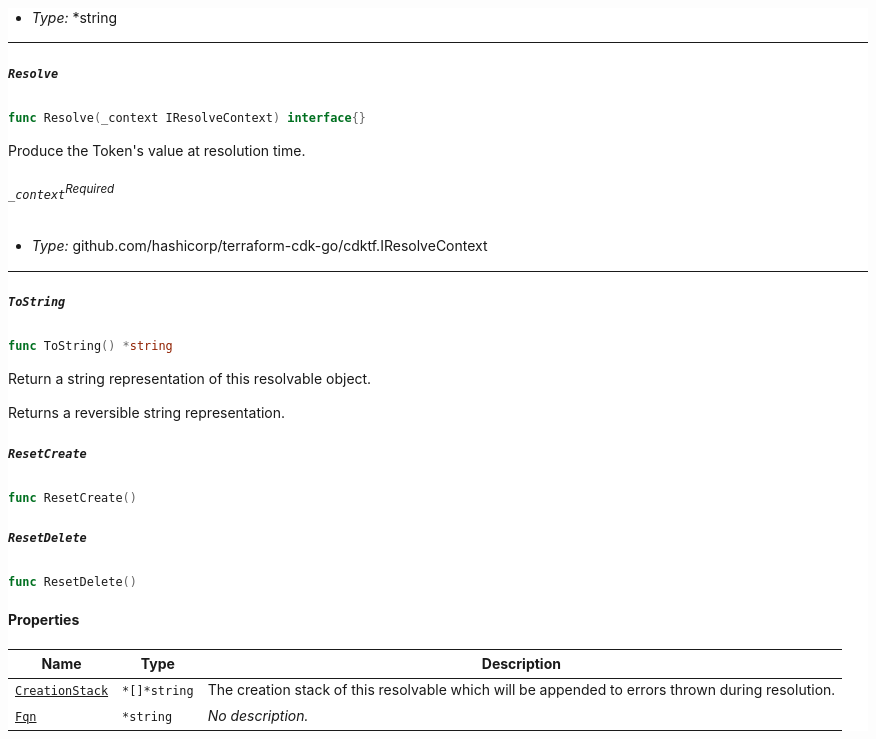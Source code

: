 - *Type:* *string

---

##### `Resolve` <a name="Resolve" id="@cdktf/provider-opentelekomcloud.dehHostV1.DehHostV1TimeoutsOutputReference.resolve"></a>

```go
func Resolve(_context IResolveContext) interface{}
```

Produce the Token's value at resolution time.

###### `_context`<sup>Required</sup> <a name="_context" id="@cdktf/provider-opentelekomcloud.dehHostV1.DehHostV1TimeoutsOutputReference.resolve.parameter._context"></a>

- *Type:* github.com/hashicorp/terraform-cdk-go/cdktf.IResolveContext

---

##### `ToString` <a name="ToString" id="@cdktf/provider-opentelekomcloud.dehHostV1.DehHostV1TimeoutsOutputReference.toString"></a>

```go
func ToString() *string
```

Return a string representation of this resolvable object.

Returns a reversible string representation.

##### `ResetCreate` <a name="ResetCreate" id="@cdktf/provider-opentelekomcloud.dehHostV1.DehHostV1TimeoutsOutputReference.resetCreate"></a>

```go
func ResetCreate()
```

##### `ResetDelete` <a name="ResetDelete" id="@cdktf/provider-opentelekomcloud.dehHostV1.DehHostV1TimeoutsOutputReference.resetDelete"></a>

```go
func ResetDelete()
```


#### Properties <a name="Properties" id="Properties"></a>

| **Name** | **Type** | **Description** |
| --- | --- | --- |
| <code><a href="#@cdktf/provider-opentelekomcloud.dehHostV1.DehHostV1TimeoutsOutputReference.property.creationStack">CreationStack</a></code> | <code>*[]*string</code> | The creation stack of this resolvable which will be appended to errors thrown during resolution. |
| <code><a href="#@cdktf/provider-opentelekomcloud.dehHostV1.DehHostV1TimeoutsOutputReference.property.fqn">Fqn</a></code> | <code>*string</code> | *No description.* |
